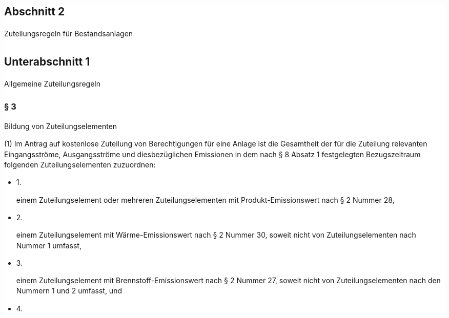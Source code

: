<span id="BJNR192100011BJNG000200000.html"></span>

## Abschnitt 2  
Zuteilungsregeln für Bestandsanlagen

<span id="BJNR192100011BJNG000300000.html"></span>

## Unterabschnitt 1  
Allgemeine Zuteilungsregeln

<span id="BJNR192100011BJNE000500000.html"></span>

### § 3  
Bildung von Zuteilungselementen

<div>

<div class="jnhtml">

<div>

<div class="jurAbsatz">

(1) Im Antrag auf kostenlose Zuteilung von Berechtigungen für eine
Anlage ist die Gesamtheit der für die Zuteilung relevanten
Eingangsströme, Ausgangsströme und diesbezüglichen Emissionen in dem
nach § 8 Absatz 1 festgelegten Bezugszeitraum folgenden
Zuteilungselementen zuzuordnen:

  - 1\.
    
    <div>
    
    einem Zuteilungselement oder mehreren Zuteilungselementen mit
    Produkt-Emissionswert nach § 2 Nummer 28,
    
    </div>

  - 2\.
    
    <div>
    
    einem Zuteilungselement mit Wärme-Emissionswert nach § 2 Nummer 30,
    soweit nicht von Zuteilungselementen nach Nummer 1 umfasst,
    
    </div>

  - 3\.
    
    <div>
    
    einem Zuteilungselement mit Brennstoff-Emissionswert nach § 2 Nummer
    27, soweit nicht von Zuteilungselementen nach den Nummern 1 und 2
    umfasst, und
    
    </div>

  - 4\.
    